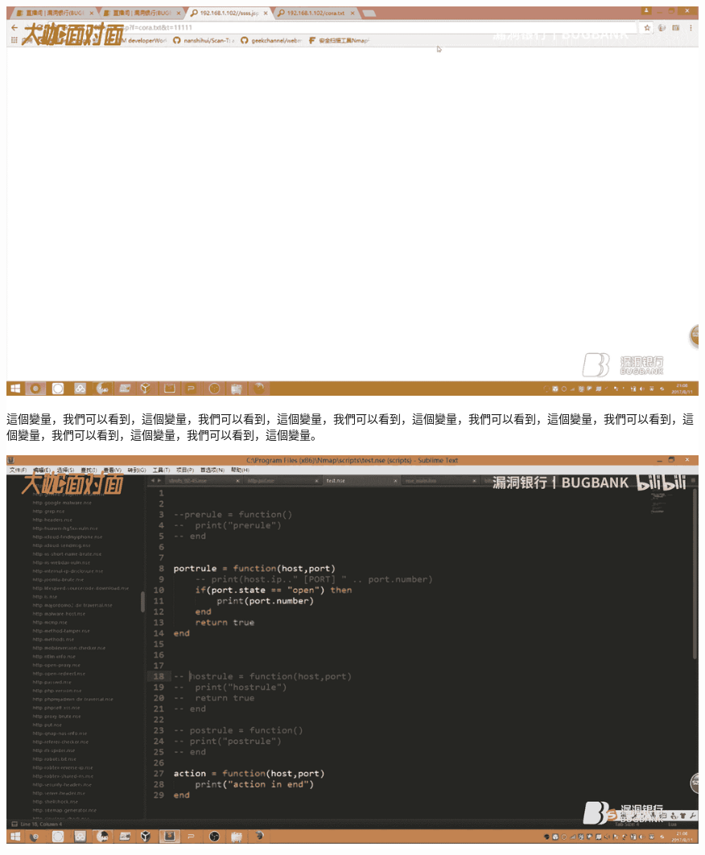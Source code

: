 ![](img/a7df427e55f695eab8b0dd8069b1cc49_159.png)

這個變量，我們可以看到，這個變量，我們可以看到，這個變量，我們可以看到，這個變量，我們可以看到，這個變量，我們可以看到，這個變量，我們可以看到，這個變量，我們可以看到，這個變量。



![](img/a7df427e55f695eab8b0dd8069b1cc49_161.png)
